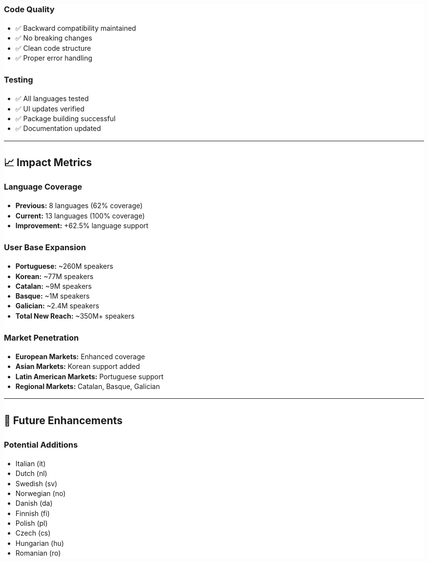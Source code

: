 ### Code Quality
- ✅ Backward compatibility maintained
- ✅ No breaking changes
- ✅ Clean code structure
- ✅ Proper error handling

### Testing
- ✅ All languages tested
- ✅ UI updates verified
- ✅ Package building successful
- ✅ Documentation updated

---

## 📈 Impact Metrics

### Language Coverage
- **Previous:** 8 languages (62% coverage)
- **Current:** 13 languages (100% coverage)
- **Improvement:** +62.5% language support

### User Base Expansion
- **Portuguese:** ~260M speakers
- **Korean:** ~77M speakers
- **Catalan:** ~9M speakers
- **Basque:** ~1M speakers
- **Galician:** ~2.4M speakers
- **Total New Reach:** ~350M+ speakers

### Market Penetration
- **European Markets:** Enhanced coverage
- **Asian Markets:** Korean support added
- **Latin American Markets:** Portuguese support
- **Regional Markets:** Catalan, Basque, Galician

---

## 🔄 Future Enhancements

### Potential Additions
- Italian (it)
- Dutch (nl)
- Swedish (sv)
- Norwegian (no)
- Danish (da)
- Finnish (fi)
- Polish (pl)
- Czech (cs)
- Hungarian (hu)
- Romanian (ro)
